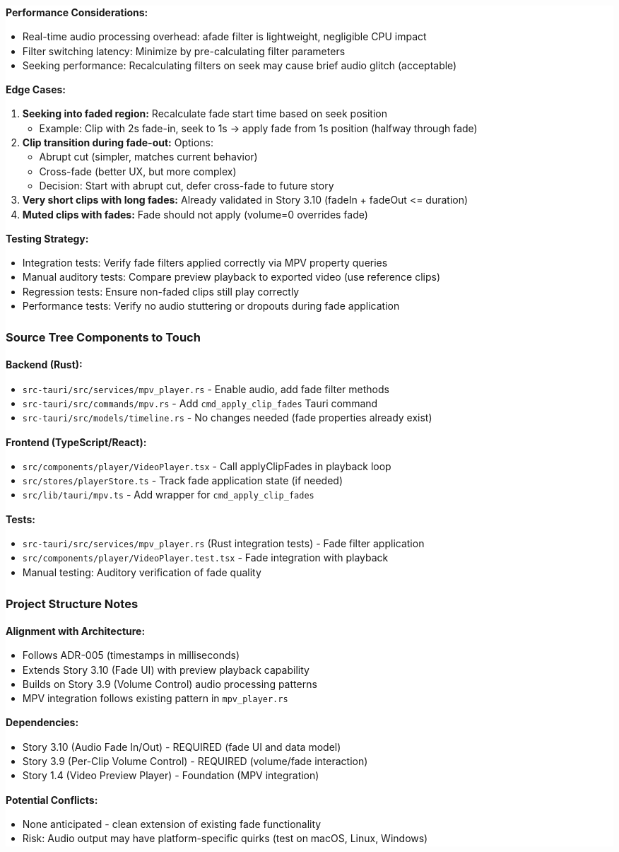 **Performance Considerations:**
- Real-time audio processing overhead: afade filter is lightweight, negligible CPU impact
- Filter switching latency: Minimize by pre-calculating filter parameters
- Seeking performance: Recalculating filters on seek may cause brief audio glitch (acceptable)

**Edge Cases:**
1. **Seeking into faded region:** Recalculate fade start time based on seek position
   - Example: Clip with 2s fade-in, seek to 1s → apply fade from 1s position (halfway through fade)
2. **Clip transition during fade-out:** Options:
   - Abrupt cut (simpler, matches current behavior)
   - Cross-fade (better UX, but more complex)
   - Decision: Start with abrupt cut, defer cross-fade to future story
3. **Very short clips with long fades:** Already validated in Story 3.10 (fadeIn + fadeOut <= duration)
4. **Muted clips with fades:** Fade should not apply (volume=0 overrides fade)

**Testing Strategy:**
- Integration tests: Verify fade filters applied correctly via MPV property queries
- Manual auditory tests: Compare preview playback to exported video (use reference clips)
- Regression tests: Ensure non-faded clips still play correctly
- Performance tests: Verify no audio stuttering or dropouts during fade application

### Source Tree Components to Touch

**Backend (Rust):**
- `src-tauri/src/services/mpv_player.rs` - Enable audio, add fade filter methods
- `src-tauri/src/commands/mpv.rs` - Add `cmd_apply_clip_fades` Tauri command
- `src-tauri/src/models/timeline.rs` - No changes needed (fade properties already exist)

**Frontend (TypeScript/React):**
- `src/components/player/VideoPlayer.tsx` - Call applyClipFades in playback loop
- `src/stores/playerStore.ts` - Track fade application state (if needed)
- `src/lib/tauri/mpv.ts` - Add wrapper for `cmd_apply_clip_fades`

**Tests:**
- `src-tauri/src/services/mpv_player.rs` (Rust integration tests) - Fade filter application
- `src/components/player/VideoPlayer.test.tsx` - Fade integration with playback
- Manual testing: Auditory verification of fade quality

### Project Structure Notes

**Alignment with Architecture:**
- Follows ADR-005 (timestamps in milliseconds)
- Extends Story 3.10 (Fade UI) with preview playback capability
- Builds on Story 3.9 (Volume Control) audio processing patterns
- MPV integration follows existing pattern in `mpv_player.rs`

**Dependencies:**
- Story 3.10 (Audio Fade In/Out) - REQUIRED (fade UI and data model)
- Story 3.9 (Per-Clip Volume Control) - REQUIRED (volume/fade interaction)
- Story 1.4 (Video Preview Player) - Foundation (MPV integration)

**Potential Conflicts:**
- None anticipated - clean extension of existing fade functionality
- Risk: Audio output may have platform-specific quirks (test on macOS, Linux, Windows)
